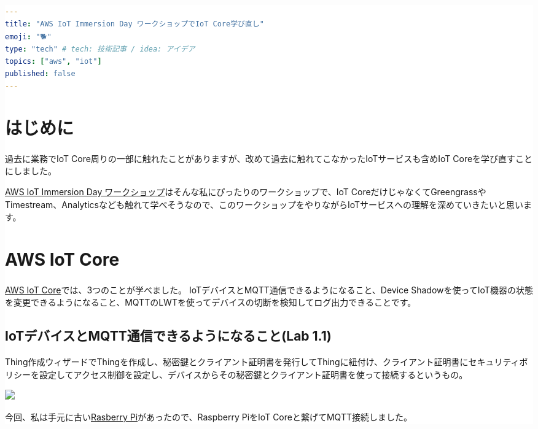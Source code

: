 ```yaml
---
title: "AWS IoT Immersion Day ワークショップでIoT Core学び直し"
emoji: "🐕"
type: "tech" # tech: 技術記事 / idea: アイデア
topics: ["aws", "iot"]
published: false
---
```


# はじめに

過去に業務でIoT Core周りの一部に触れたことがありますが、改めて過去に触れてこなかったIoTサービスも含めIoT Coreを学び直すことにしました。

[AWS IoT Immersion Day ワークショップ](https://catalog.workshops.aws/aws-iot-immersionday-workshop/en-US)はそんな私にぴったりのワークショップで、IoT CoreだけじゃなくてGreengrassやTimestream、Analyticsなども触れて学べそうなので、このワークショップをやりながらIoTサービスへの理解を深めていきたいと思います。

# AWS IoT Core

[AWS IoT Core](https://catalog.workshops.aws/aws-iot-immersionday-workshop/en-US/aws-iot-core/device-sdk-v2)では、3つのことが学べました。
IoTデバイスとMQTT通信できるようになること、Device Shadowを使ってIoT機器の状態を変更できるようになること、MQTTのLWTを使ってデバイスの切断を検知してログ出力できることです。

## IoTデバイスとMQTT通信できるようになること(Lab 1.1)

Thing作成ウィザードでThingを作成し、秘密鍵とクライアント証明書を発行してThingに紐付け、クライアント証明書にセキュリティポリシーを設定してアクセス制御を設定し、デバイスからその秘密鍵とクライアント証明書を使って接続するというもの。

![](https://static.us-east-1.prod.workshops.aws/public/ad525722-3c40-4597-896b-12e87eb36ab1/static/lab1-architecture.png)

今回、私は手元に古い[Rasberry Pi](https://www.raspberrypi.com/products/raspberry-pi-3-model-b/)があったので、Raspberry PiをIoT Coreと繋げてMQTT接続しました。
